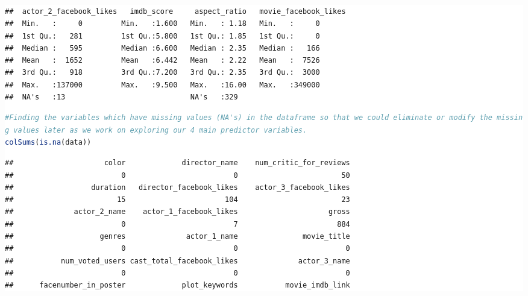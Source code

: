     ##  actor_2_facebook_likes   imdb_score     aspect_ratio   movie_facebook_likes
    ##  Min.   :     0         Min.   :1.600   Min.   : 1.18   Min.   :     0      
    ##  1st Qu.:   281         1st Qu.:5.800   1st Qu.: 1.85   1st Qu.:     0      
    ##  Median :   595         Median :6.600   Median : 2.35   Median :   166      
    ##  Mean   :  1652         Mean   :6.442   Mean   : 2.22   Mean   :  7526      
    ##  3rd Qu.:   918         3rd Qu.:7.200   3rd Qu.: 2.35   3rd Qu.:  3000      
    ##  Max.   :137000         Max.   :9.500   Max.   :16.00   Max.   :349000      
    ##  NA's   :13                             NA's   :329

``` r
#Finding the variables which have missing values (NA's) in the dataframe so that we could eliminate or modify the missing values later as we work on exploring our 4 main predictor variables.
colSums(is.na(data))
```

    ##                     color             director_name    num_critic_for_reviews 
    ##                         0                         0                        50 
    ##                  duration   director_facebook_likes    actor_3_facebook_likes 
    ##                        15                       104                        23 
    ##              actor_2_name    actor_1_facebook_likes                     gross 
    ##                         0                         7                       884 
    ##                    genres              actor_1_name               movie_title 
    ##                         0                         0                         0 
    ##           num_voted_users cast_total_facebook_likes              actor_3_name 
    ##                         0                         0                         0 
    ##      facenumber_in_poster             plot_keywords           movie_imdb_link 